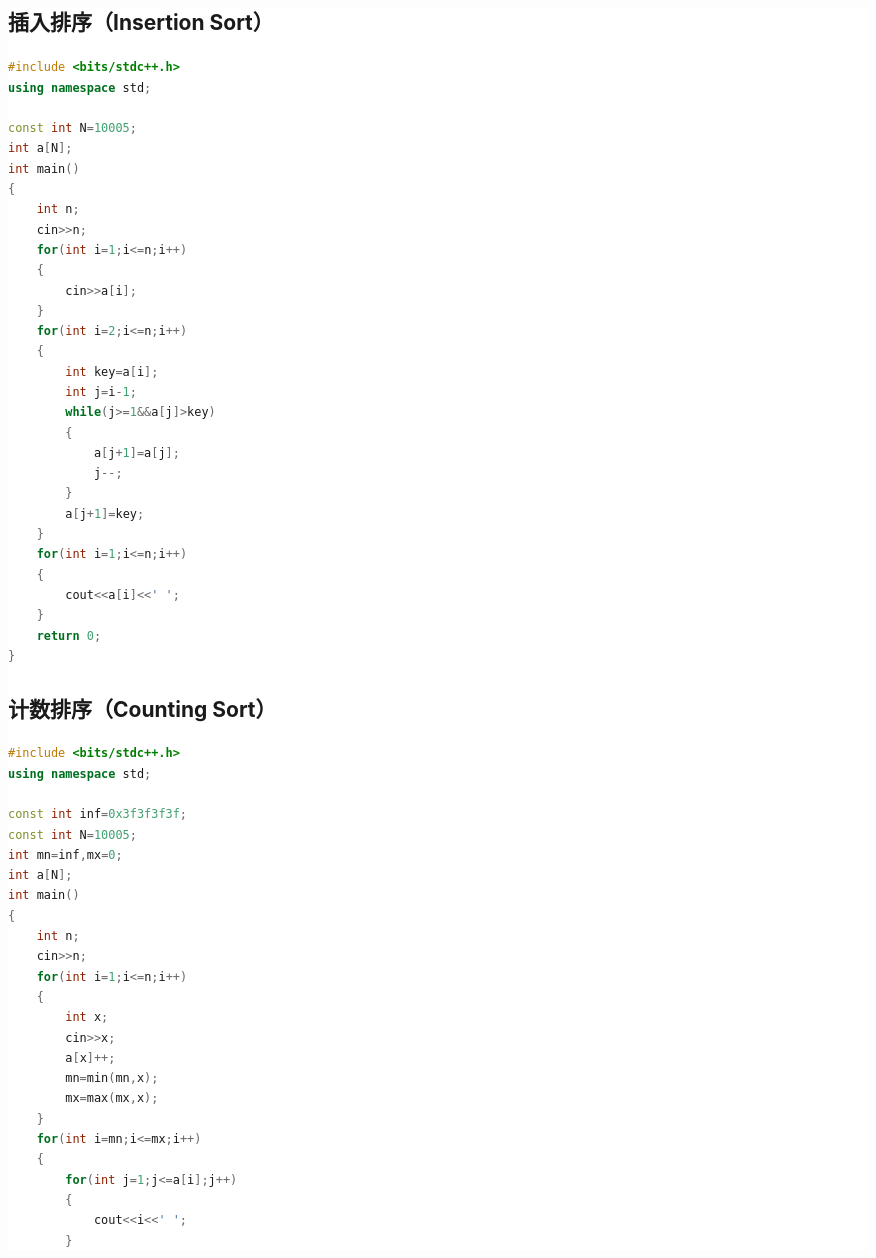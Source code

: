 ## 插入排序（Insertion Sort）

```c++
#include <bits/stdc++.h>
using namespace std;

const int N=10005;
int a[N];
int main()
{
	int n;
	cin>>n;
	for(int i=1;i<=n;i++)
	{
		cin>>a[i];
	}
	for(int i=2;i<=n;i++)
	{
		int key=a[i];
		int j=i-1;
		while(j>=1&&a[j]>key)
		{
			a[j+1]=a[j];
			j--;
		}
		a[j+1]=key;
	}
	for(int i=1;i<=n;i++)
	{
		cout<<a[i]<<' ';
	}
	return 0;
}
```

## 计数排序（Counting Sort）

```c++
#include <bits/stdc++.h>
using namespace std;

const int inf=0x3f3f3f3f;
const int N=10005;
int mn=inf,mx=0;
int a[N];
int main()
{
	int n;
	cin>>n;
	for(int i=1;i<=n;i++)
	{
		int x;
		cin>>x;
		a[x]++;
		mn=min(mn,x);
		mx=max(mx,x);
	}
	for(int i=mn;i<=mx;i++)
	{
		for(int j=1;j<=a[i];j++)
		{
			cout<<i<<' ';
		}
```